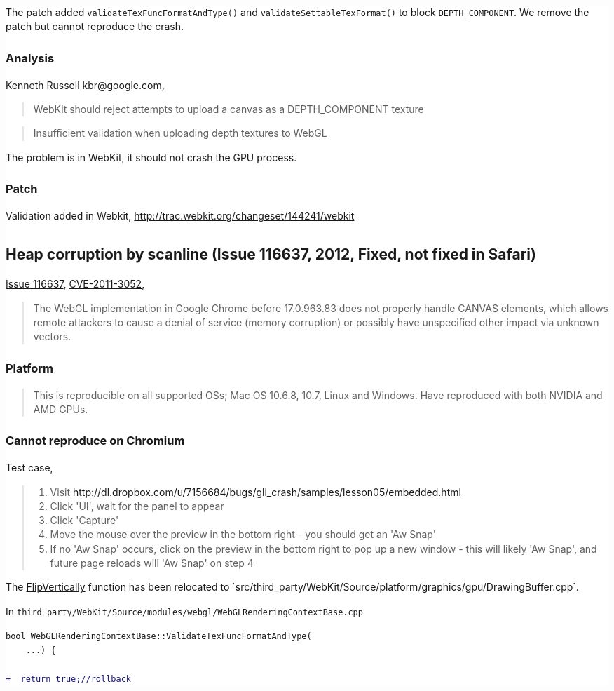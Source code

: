 The patch added `validateTexFuncFormatAndType()` and `validateSettableTexFormat()` to block `DEPTH_COMPONENT`. We remove the patch but cannot reproduce the crash.

### Analysis

Kenneth Russell  <kbr@google.com>,

> WebKit should reject attempts to upload a canvas as a DEPTH_COMPONENT texture

> Insufficient validation when uploading depth textures to WebGL

The problem is in WebKit, it should not crash the GPU process. 

### Patch

Validation added in Webkit, http://trac.webkit.org/changeset/144241/webkit




## Heap corruption by scanline (Issue 116637, 2012, Fixed, not fixed in Safari)

[Issue 116637](https://bugs.chromium.org/p/chromium/issues/detail?id=116637), [CVE-2011-3052](https://nvd.nist.gov/vuln/detail/CVE-2011-3052),

> The WebGL implementation in Google Chrome before 17.0.963.83 does not properly handle CANVAS elements, which allows remote attackers to cause a denial of service (memory corruption) or possibly have unspecified other impact via unknown vectors.

### Platform

> This is reproducible on all supported OSs; Mac OS 10.6.8, 10.7, Linux and Windows. Have reproduced with both NVIDIA and AMD GPUs.

### Cannot reproduce on Chromium

Test case,

>1. Visit http://dl.dropbox.com/u/7156684/bugs/gli_crash/samples/lesson05/embedded.html
>2. Click 'UI', wait for the panel to appear
>3. Click 'Capture'
>4. Move the mouse over the preview in the bottom right - you should get an 'Aw Snap'
>5. If no 'Aw Snap' occurs, click on the preview in the bottom right to pop up a new window - this will likely 'Aw Snap', and future page reloads will 'Aw Snap' on step 4

The [FlipVertically](https://cs.chromium.org/chromium/src/third_party/WebKit/Source/platform/graphics/gpu/DrawingBuffer.cpp?l=1134&gs=cpp%253Ablink%253A%253Aclass-DrawingBuffer%253A%253AFlipVertically(unsigned%2Bchar%2B*%252C%2Bint%252C%2Bint)%2540chromium%252F..%252F..%252Fthird_party%252FWebKit%252FSource%252Fplatform%252Fgraphics%252Fgpu%252FDrawingBuffer.cpp%257Cdef&gsn=FlipVertically&ct=xref_usages) function has been relocated to `src/third_party/WebKit/Source/platform/graphics/gpu/DrawingBuffer.cpp`. 

In `third_party/WebKit/Source/modules/webgl/WebGLRenderingContextBase.cpp`

```diff
bool WebGLRenderingContextBase::ValidateTexFuncFormatAndType(
    ...) {

+  return true;//rollback
```
